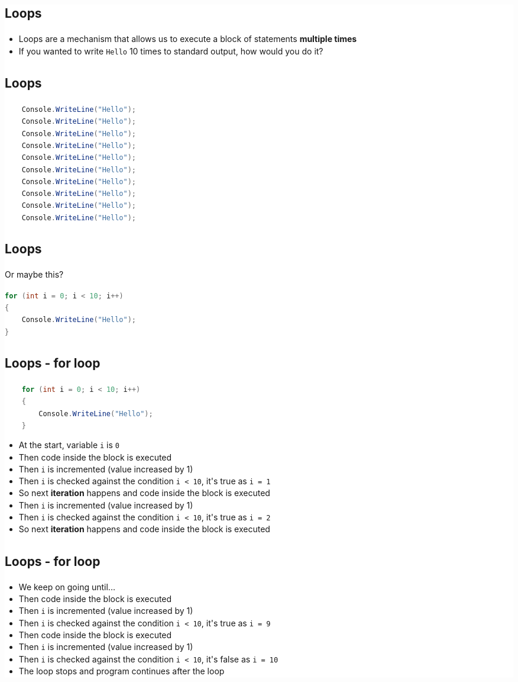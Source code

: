 ## Loops
- Loops are a mechanism that allows us to execute a block of statements **multiple times**
- If you wanted to write `Hello` 10 times to standard output, how would you do it?

## Loops

```c#
    Console.WriteLine("Hello");
    Console.WriteLine("Hello");
    Console.WriteLine("Hello");
    Console.WriteLine("Hello");
    Console.WriteLine("Hello");
    Console.WriteLine("Hello");
    Console.WriteLine("Hello");
    Console.WriteLine("Hello");
    Console.WriteLine("Hello");
    Console.WriteLine("Hello");
```

## Loops
Or maybe this?

```c#
for (int i = 0; i < 10; i++)
{
    Console.WriteLine("Hello");
}
```

## Loops - for loop

```c#
    for (int i = 0; i < 10; i++)
    {
        Console.WriteLine("Hello");
    }
```

- At the start, variable `i` is `0`
- Then code inside the block is executed
- Then `i` is incremented (value increased by 1)
- Then `i` is checked against the condition `i < 10`, it's true as `i = 1`
- So next **iteration** happens and code inside the block is executed
- Then `i` is incremented (value increased by 1)
- Then `i` is checked against the condition `i < 10`, it's true as `i = 2`
- So next **iteration** happens and code inside the block is executed

## Loops - for loop
- We keep on going until...
- Then code inside the block is executed
- Then `i` is incremented (value increased by 1)
- Then `i` is checked against the condition `i < 10`, it's true as `i = 9`
- Then code inside the block is executed
- Then `i` is incremented (value increased by 1)
- Then `i` is checked against the condition `i < 10`, it's false as `i = 10`
- The loop stops and program continues after the loop
